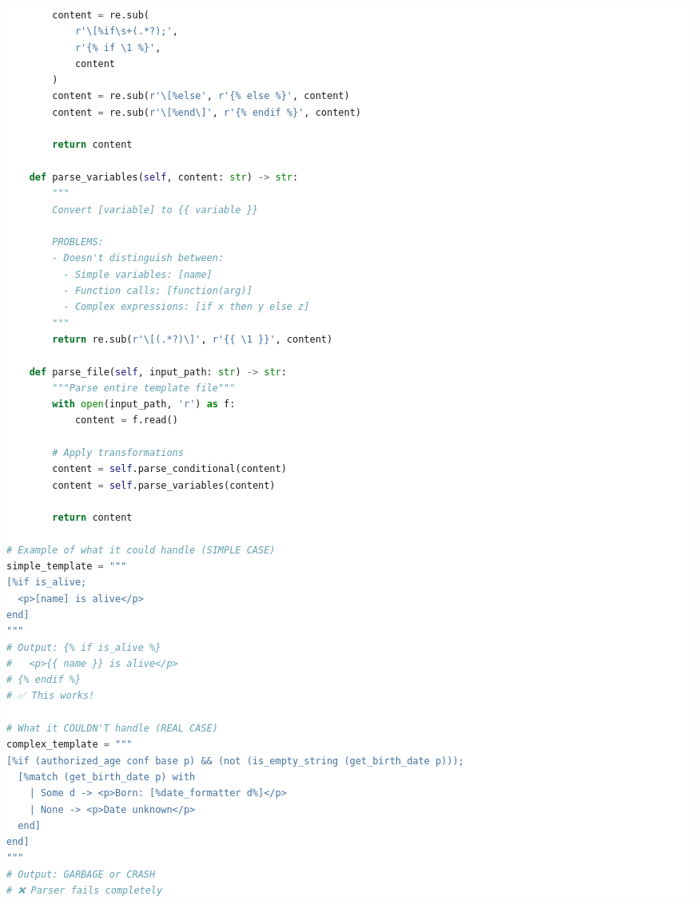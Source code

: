 ```python
        content = re.sub(
            r'\[%if\s+(.*?);',
            r'{% if \1 %}',
            content
        )
        content = re.sub(r'\[%else', r'{% else %}', content)
        content = re.sub(r'\[%end\]', r'{% endif %}', content)
        
        return content
    
    def parse_variables(self, content: str) -> str:
        """
        Convert [variable] to {{ variable }}
        
        PROBLEMS:
        - Doesn't distinguish between:
          - Simple variables: [name]
          - Function calls: [function(arg)]
          - Complex expressions: [if x then y else z]
        """
        return re.sub(r'\[(.*?)\]', r'{{ \1 }}', content)
    
    def parse_file(self, input_path: str) -> str:
        """Parse entire template file"""
        with open(input_path, 'r') as f:
            content = f.read()
        
        # Apply transformations
        content = self.parse_conditional(content)
        content = self.parse_variables(content)
        
        return content

# Example of what it could handle (SIMPLE CASE)
simple_template = """
[%if is_alive;
  <p>[name] is alive</p>
end]
"""
# Output: {% if is_alive %}
#   <p>{{ name }} is alive</p>
# {% endif %}
# ✅ This works!

# What it COULDN'T handle (REAL CASE)
complex_template = """
[%if (authorized_age conf base p) && (not (is_empty_string (get_birth_date p)));
  [%match (get_birth_date p) with
    | Some d -> <p>Born: [%date_formatter d%]</p>
    | None -> <p>Date unknown</p>
  end]
end]
"""
# Output: GARBAGE or CRASH
# ❌ Parser fails completely
```
